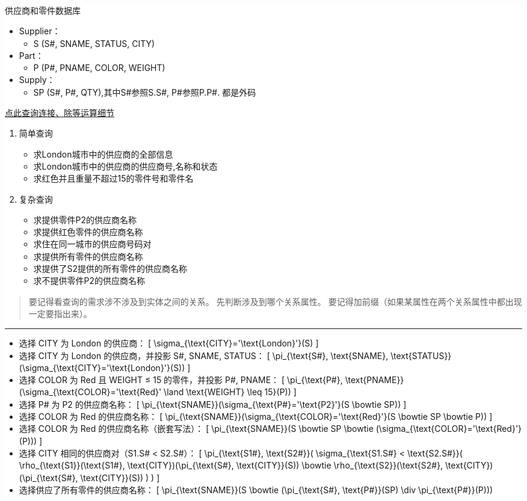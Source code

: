 供应商和零件数据库

- Supplier：
  - S (S#, SNAME, STATUS, CITY)
- Part：
  - P (P#, PNAME, COLOR, WEIGHT)
- Supply：
  - SP (S#, P#, QTY),其中S#参照S.S#, P#参照P.P#. 都是外码

[点此查询连接、除等运算细节](#details)

1. 简单查询

   - 求London城市中的供应商的全部信息
   - 求London城市中的供应商的供应商号,名称和状态
   - 求红色并且重量不超过15的零件号和零件名
2. 复杂查询

   - 求提供零件P2的供应商名称
   - 求提供红色零件的供应商名称
   - 求住在同一城市的供应商号码对
   - 求提供所有零件的供应商名称
   - 求提供了S2提供的所有零件的供应商名称
   - 求不提供零件P2的供应商名称

> 要记得看查询的需求涉不涉及到实体之间的关系。
> 先判断涉及到哪个关系属性。
> 要记得加前缀（如果某属性在两个关系属性中都出现一定要指出来）。

---

- 选择 CITY 为 London 的供应商：
\[
  \sigma_{\text{CITY}='\text{London}'}(S)
\]
- 选择 CITY 为 London 的供应商，并投影 S#, SNAME, STATUS：
  \[
  \pi_{\text{S\#}, \text{SNAME}, \text{STATUS}}(\sigma_{\text{CITY}='\text{London}'}(S))
  \]
- 选择 COLOR 为 Red 且 WEIGHT ≤ 15 的零件，并投影 P#, PNAME：
  \[
  \pi_{\text{P\#}, \text{PNAME}}(\sigma_{\text{COLOR}='\text{Red}' \land \text{WEIGHT} \leq 15}(P))
  \]
- 选择 P# 为 P2 的供应商名称：
  \[
  \pi_{\text{SNAME}}(\sigma_{\text{P\#}='\text{P2}'}(S \bowtie SP))
  \]
- 选择 COLOR 为 Red 的供应商名称：
  \[
  \pi_{\text{SNAME}}(\sigma_{\text{COLOR}='\text{Red}'}(S \bowtie SP \bowtie P))
  \]
- 选择 COLOR 为 Red 的供应商名称（嵌套写法）：
  \[
  \pi_{\text{SNAME}}(S \bowtie SP \bowtie (\sigma_{\text{COLOR}='\text{Red}'}(P)))
  \]
- 选择 CITY 相同的供应商对（S1.S# < S2.S#）：
  \[
  \pi_{\text{S1\#}, \text{S2\#}}(
    \sigma_{\text{S1.S\#} < \text{S2.S\#}}(
      \rho_{\text{S1}}(\text{S1\#}, \text{CITY})(\pi_{\text{S\#}, \text{CITY}}(S)) \bowtie \rho_{\text{S2}}(\text{S2\#}, \text{CITY})(\pi_{\text{S\#}, \text{CITY}}(S))
    )
  )
  \]
- 选择供应了所有零件的供应商名称：
  \[
  \pi_{\text{SNAME}}(S \bowtie (\pi_{\text{S\#}, \text{P\#}}(SP) \div \pi_{\text{P\#}}(P)))